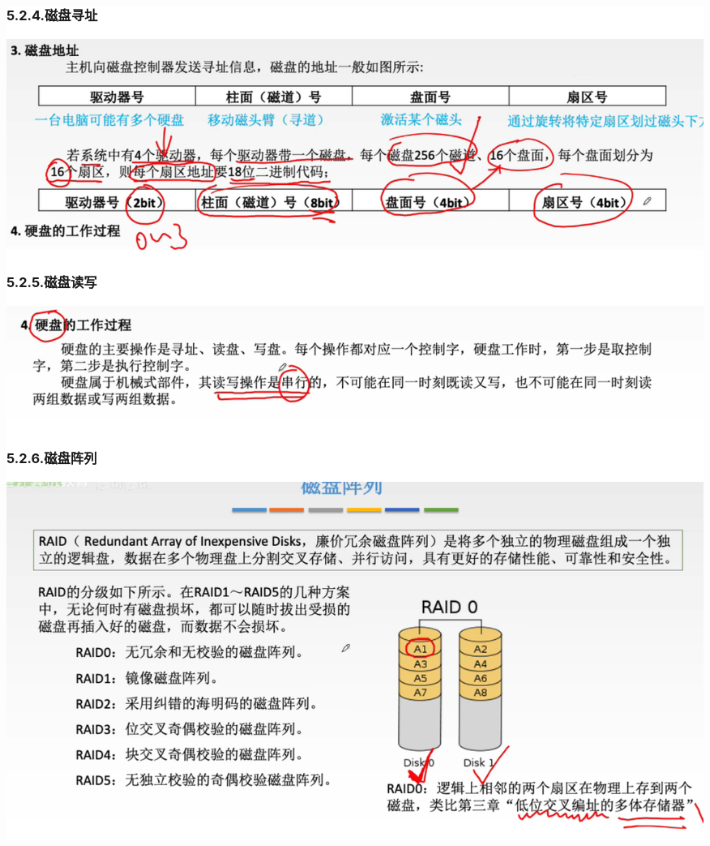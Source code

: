### 5.2.4.磁盘寻址

![image-20231212233953701](./assets/image-20231212233953701.png)

### 5.2.5.磁盘读写

![image-20231212234150979](./assets/image-20231212234150979.png)

### 5.2.6.磁盘阵列

![image-20231212234504382](./assets/image-20231212234504382.png)
